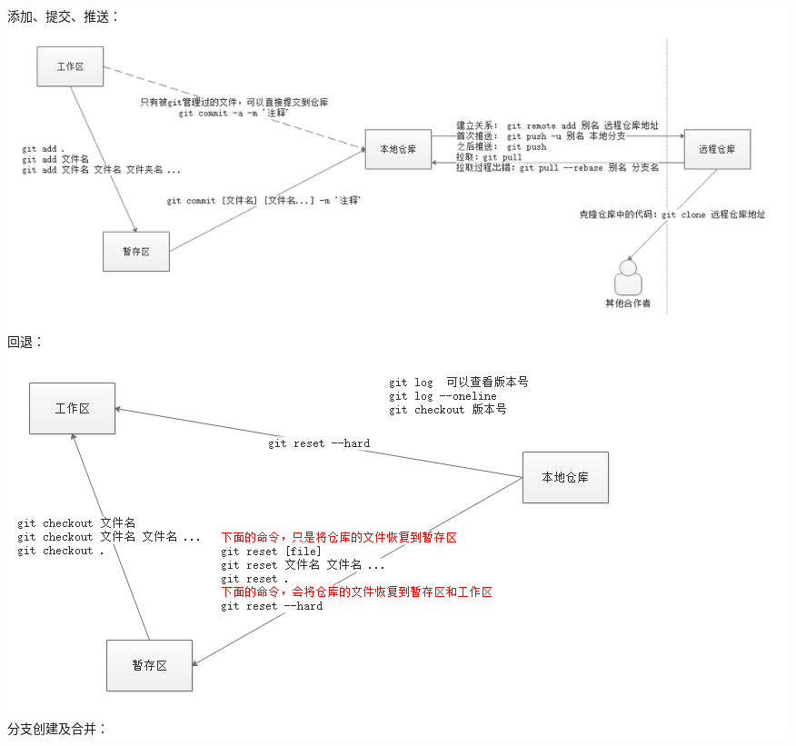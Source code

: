 添加、提交、推送：

![1566723641911](./assets/1566723641911.png)



回退：

![1566723710527](./assets/1566723710527.png)



分支创建及合并：
